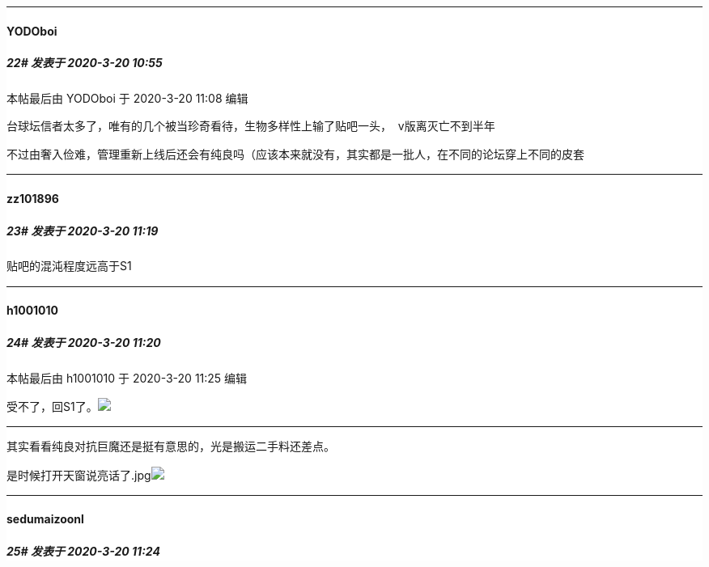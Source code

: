 


*****

####  YODOboi  
##### 22#       发表于 2020-3-20 10:55



 本帖最后由 YODOboi 于 2020-3-20 11:08 编辑 

台球坛信者太多了，唯有的几个被当珍奇看待，生物多样性上输了贴吧一头，  v版离灭亡不到半年

不过由奢入俭难，管理重新上线后还会有纯良吗（应该本来就没有，其实都是一批人，在不同的论坛穿上不同的皮套







*****

####  zz101896  
##### 23#       发表于 2020-3-20 11:19




贴吧的混沌程度远高于S1







*****

####  h1001010  
##### 24#       发表于 2020-3-20 11:20



 本帖最后由 h1001010 于 2020-3-20 11:25 编辑 

受不了，回S1了。<img src="https://static.saraba1st.com/image/smiley/face2017/037.png" referrerpolicy="no-referrer">

---------------------------------

其实看看纯良对抗巨魔还是挺有意思的，光是搬运二手料还差点。

是时候打开天窗说亮话了.jpg<img src="https://static.saraba1st.com/image/smiley/face2017/086.png" referrerpolicy="no-referrer">







*****

####  sedumaizoonl  
##### 25#       发表于 2020-3-20 11:24
